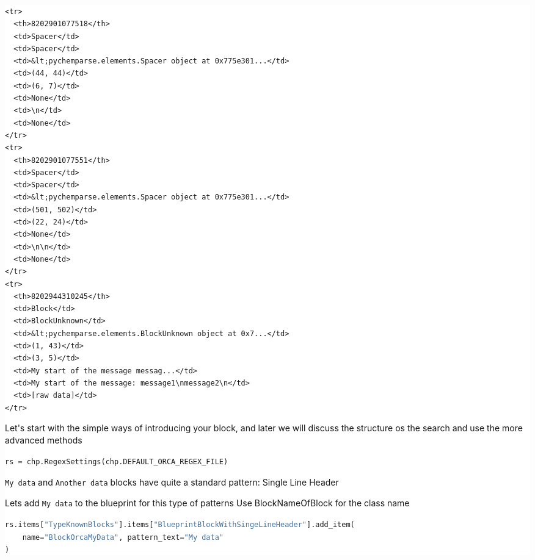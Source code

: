     <tr>
      <th>8202901077518</th>
      <td>Spacer</td>
      <td>Spacer</td>
      <td>&lt;pychemparse.elements.Spacer object at 0x775e301...</td>
      <td>(44, 44)</td>
      <td>(6, 7)</td>
      <td>None</td>
      <td>\n</td>
      <td>None</td>
    </tr>
    <tr>
      <th>8202901077551</th>
      <td>Spacer</td>
      <td>Spacer</td>
      <td>&lt;pychemparse.elements.Spacer object at 0x775e301...</td>
      <td>(501, 502)</td>
      <td>(22, 24)</td>
      <td>None</td>
      <td>\n\n</td>
      <td>None</td>
    </tr>
    <tr>
      <th>8202944310245</th>
      <td>Block</td>
      <td>BlockUnknown</td>
      <td>&lt;pychemparse.elements.BlockUnknown object at 0x7...</td>
      <td>(1, 43)</td>
      <td>(3, 5)</td>
      <td>My start of the message messag...</td>
      <td>My start of the message: message1\nmessage2\n</td>
      <td>[raw data]</td>
    </tr>
  </tbody>
</table>
</div>



Let's start with the simple ways of introducing your block, and later we will discuss the structure os the search and use the more advanced methods


```python
rs = chp.RegexSettings(chp.DEFAULT_ORCA_REGEX_FILE)
```

`My data` and `Another data` blocks have quite a standard pattern: Single Line Header

Lets add `My data` to the blueprint for this type of patterns
Use BlockNameOfBlock for the class name


```python
rs.items["TypeKnownBlocks"].items["BlueprintBlockWithSingeLineHeader"].add_item(
    name="BlockOrcaMyData", pattern_text="My data"
)
```
